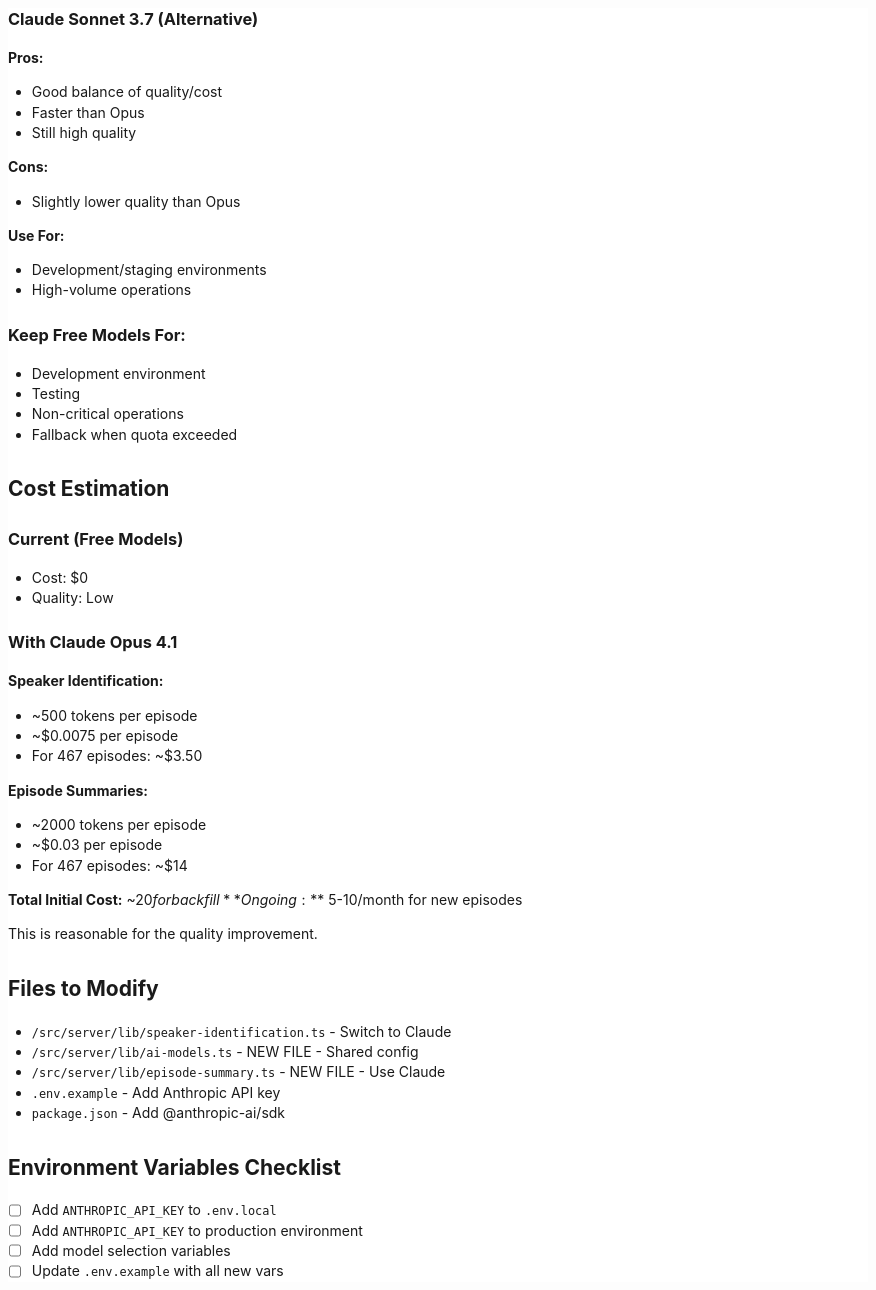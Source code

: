 ### Claude Sonnet 3.7 (Alternative)
**Pros:**
- Good balance of quality/cost
- Faster than Opus
- Still high quality

**Cons:**
- Slightly lower quality than Opus

**Use For:**
- Development/staging environments
- High-volume operations

### Keep Free Models For:
- Development environment
- Testing
- Non-critical operations
- Fallback when quota exceeded

## Cost Estimation

### Current (Free Models)
- Cost: $0
- Quality: Low

### With Claude Opus 4.1
**Speaker Identification:**
- ~500 tokens per episode
- ~$0.0075 per episode
- For 467 episodes: ~$3.50

**Episode Summaries:**
- ~2000 tokens per episode  
- ~$0.03 per episode
- For 467 episodes: ~$14

**Total Initial Cost:** ~$20 for backfill
**Ongoing:** ~$5-10/month for new episodes

This is reasonable for the quality improvement.

## Files to Modify
- `/src/server/lib/speaker-identification.ts` - Switch to Claude
- `/src/server/lib/ai-models.ts` - NEW FILE - Shared config
- `/src/server/lib/episode-summary.ts` - NEW FILE - Use Claude
- `.env.example` - Add Anthropic API key
- `package.json` - Add @anthropic-ai/sdk

## Environment Variables Checklist
- [ ] Add `ANTHROPIC_API_KEY` to `.env.local`
- [ ] Add `ANTHROPIC_API_KEY` to production environment
- [ ] Add model selection variables
- [ ] Update `.env.example` with all new vars
